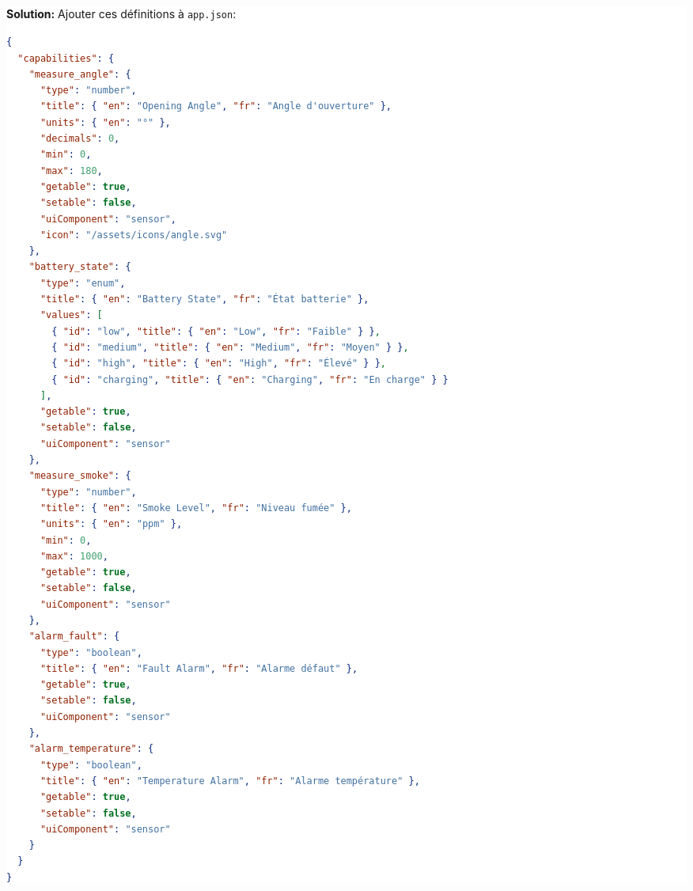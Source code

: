 **Solution:**
Ajouter ces définitions à `app.json`:

```json
{
  "capabilities": {
    "measure_angle": {
      "type": "number",
      "title": { "en": "Opening Angle", "fr": "Angle d'ouverture" },
      "units": { "en": "°" },
      "decimals": 0,
      "min": 0,
      "max": 180,
      "getable": true,
      "setable": false,
      "uiComponent": "sensor",
      "icon": "/assets/icons/angle.svg"
    },
    "battery_state": {
      "type": "enum",
      "title": { "en": "Battery State", "fr": "État batterie" },
      "values": [
        { "id": "low", "title": { "en": "Low", "fr": "Faible" } },
        { "id": "medium", "title": { "en": "Medium", "fr": "Moyen" } },
        { "id": "high", "title": { "en": "High", "fr": "Élevé" } },
        { "id": "charging", "title": { "en": "Charging", "fr": "En charge" } }
      ],
      "getable": true,
      "setable": false,
      "uiComponent": "sensor"
    },
    "measure_smoke": {
      "type": "number",
      "title": { "en": "Smoke Level", "fr": "Niveau fumée" },
      "units": { "en": "ppm" },
      "min": 0,
      "max": 1000,
      "getable": true,
      "setable": false,
      "uiComponent": "sensor"
    },
    "alarm_fault": {
      "type": "boolean",
      "title": { "en": "Fault Alarm", "fr": "Alarme défaut" },
      "getable": true,
      "setable": false,
      "uiComponent": "sensor"
    },
    "alarm_temperature": {
      "type": "boolean",
      "title": { "en": "Temperature Alarm", "fr": "Alarme température" },
      "getable": true,
      "setable": false,
      "uiComponent": "sensor"
    }
  }
}
```
